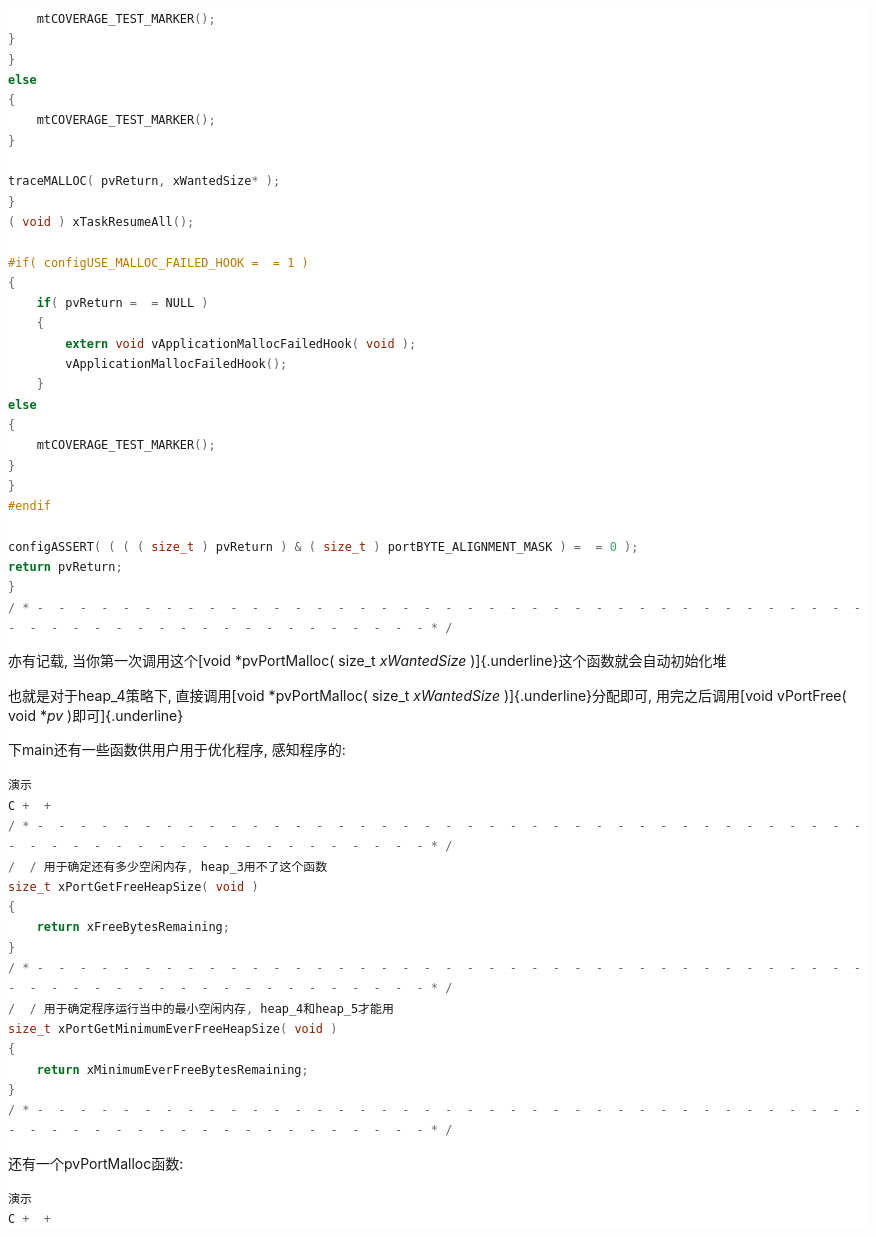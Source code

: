 ```c
    mtCOVERAGE_TEST_MARKER();
}
}
else
{
    mtCOVERAGE_TEST_MARKER();
}

traceMALLOC( pvReturn, xWantedSize* );
}
( void ) xTaskResumeAll();

#if( configUSE_MALLOC_FAILED_HOOK =  = 1 )
{
    if( pvReturn =  = NULL )
    {
        extern void vApplicationMallocFailedHook( void );
        vApplicationMallocFailedHook();
    }
else
{
    mtCOVERAGE_TEST_MARKER();
}
}
#endif

configASSERT( ( ( ( size_t ) pvReturn ) & ( size_t ) portBYTE_ALIGNMENT_MASK ) =  = 0 );
return pvReturn;
}
/ * -  -  -  -  -  -  -  -  -  -  -  -  -  -  -  -  -  -  -  -  -  -  -  -  -  -  -  -  -  -  -  -  -  -  -  -  -  -  -  -  -  -  -  -  -  -  -  -  -  -  -  -  -  -  -  -  -  -  - * /
```
亦有记载, 当你第一次调用这个[void *pvPortMalloc( size_t *xWantedSize*
)]{.underline}这个函数就会自动初始化堆

也就是对于heap_4策略下, 直接调用[void *pvPortMalloc( size_t
*xWantedSize* )]{.underline}分配即可, 用完之后调用[void vPortFree( void
 **pv* )即可]{.underline}

下main还有一些函数供用户用于优化程序, 感知程序的:
```c
演示
C +  +
/ * -  -  -  -  -  -  -  -  -  -  -  -  -  -  -  -  -  -  -  -  -  -  -  -  -  -  -  -  -  -  -  -  -  -  -  -  -  -  -  -  -  -  -  -  -  -  -  -  -  -  -  -  -  -  -  -  -  -  - * /
/  / 用于确定还有多少空闲内存, heap_3用不了这个函数
size_t xPortGetFreeHeapSize( void )
{
    return xFreeBytesRemaining;
}
/ * -  -  -  -  -  -  -  -  -  -  -  -  -  -  -  -  -  -  -  -  -  -  -  -  -  -  -  -  -  -  -  -  -  -  -  -  -  -  -  -  -  -  -  -  -  -  -  -  -  -  -  -  -  -  -  -  -  -  - * /
/  / 用于确定程序运行当中的最小空闲内存, heap_4和heap_5才能用
size_t xPortGetMinimumEverFreeHeapSize( void )
{
    return xMinimumEverFreeBytesRemaining;
}
/ * -  -  -  -  -  -  -  -  -  -  -  -  -  -  -  -  -  -  -  -  -  -  -  -  -  -  -  -  -  -  -  -  -  -  -  -  -  -  -  -  -  -  -  -  -  -  -  -  -  -  -  -  -  -  -  -  -  -  - * /
```
还有一个pvPortMalloc函数:
```c
演示
C +  +
```